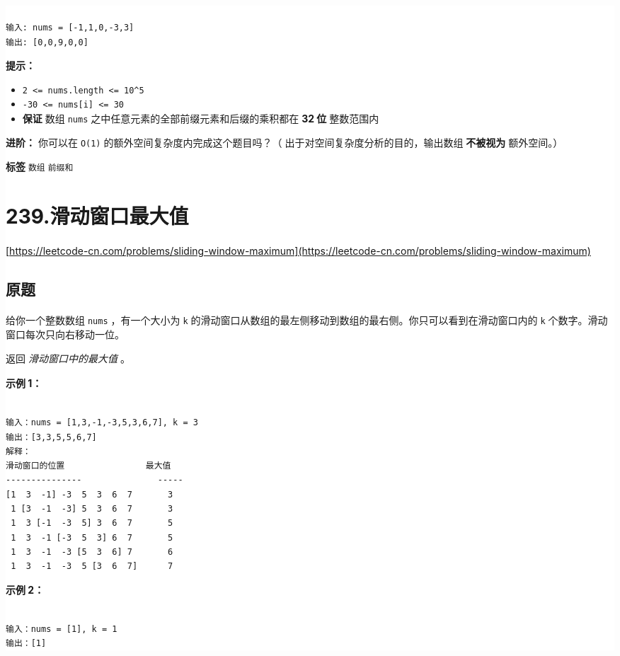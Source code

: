 ```

输入: nums = [-1,1,0,-3,3]
输出: [0,0,9,0,0]

```
 

 **提示：** 
-  `2 <= nums.length <= 10^5` 
-  `-30 <= nums[i] <= 30` 
-  **保证** 数组 `nums` 之中任意元素的全部前缀元素和后缀的乘积都在 **32 位** 整数范围内
 

 **进阶：** 你可以在 `O(1)` 的额外空间复杂度内完成这个题目吗？（ 出于对空间复杂度分析的目的，输出数组 **不被视为** 额外空间。）

 
**标签**
`数组` `前缀和` 


## 
```python

```
>
# 239.滑动窗口最大值
[https://leetcode-cn.com/problems/sliding-window-maximum](https://leetcode-cn.com/problems/sliding-window-maximum) 
## 原题
给你一个整数数组 `nums` ，有一个大小为 `k` 的滑动窗口从数组的最左侧移动到数组的最右侧。你只可以看到在滑动窗口内的 `k` 个数字。滑动窗口每次只向右移动一位。

返回 *滑动窗口中的最大值* 。

 

 **示例 1：** 

```

输入：nums = [1,3,-1,-3,5,3,6,7], k = 3
输出：[3,3,5,5,6,7]
解释：
滑动窗口的位置                最大值
---------------               -----
[1  3  -1] -3  5  3  6  7       3
 1 [3  -1  -3] 5  3  6  7       3
 1  3 [-1  -3  5] 3  6  7       5
 1  3  -1 [-3  5  3] 6  7       5
 1  3  -1  -3 [5  3  6] 7       6
 1  3  -1  -3  5 [3  6  7]      7

```
 **示例 2：** 

```

输入：nums = [1], k = 1
输出：[1]

```
 